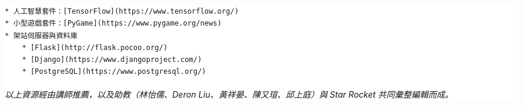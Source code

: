     * 人工智慧套件：[TensorFlow](https://www.tensorflow.org/)
    * 小型遊戲套件：[PyGame](https://www.pygame.org/news)
    * 架站伺服器與資料庫
        * [Flask](http://flask.pocoo.org/)
        * [Django](https://www.djangoproject.com/)
        * [PostgreSQL](https://www.postgresql.org/)


###### 以上資源經由講師推薦，以及助教（林怡儒、Deron Liu、黃祥晏、陳又瑄、邱上庭）與 Star Rocket 共同彙整編輯而成。
